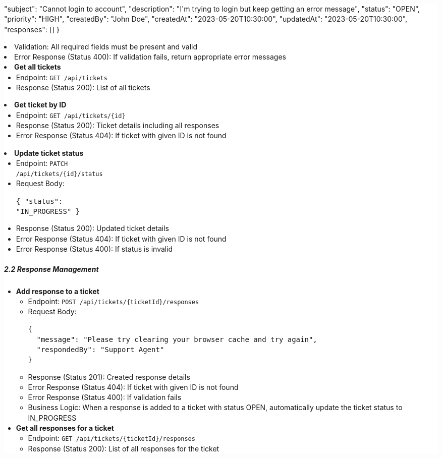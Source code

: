   "subject": "Cannot login to account",
  "description": "I'm trying to login but keep getting an error message",
  "status": "OPEN",
  "priority": "HIGH",
  "createdBy": "John Doe",
  "createdAt": "2023-05-20T10:30:00",
  "updatedAt": "2023-05-20T10:30:00",
  "responses": []
}</pre>
            </li>
            <li>Validation: All required fields must be present and valid</li>
            <li>Error Response (Status 400): If validation fails, return appropriate error messages</li>
        </ul>
    </li>
    <li><b>Get all tickets</b>
        <ul>
            <li>Endpoint: <code>GET /api/tickets</code></li>
            <li>Response (Status 200): List of all tickets</li>
        </ul>
    </li>
    <li><b>Get ticket by ID</b>
        <ul>
            <li>Endpoint: <code>GET /api/tickets/{id}</code></li>
            <li>Response (Status 200): Ticket details including all responses</li>
            <li>Error Response (Status 404): If ticket with given ID is not found</li>
        </ul>
    </li>
    <li><b>Update ticket status</b>
        <ul>
            <li>Endpoint: <code>PATCH /api/tickets/{id}/status</code></li>
            <li>Request Body:
                <pre>{
  "status": "IN_PROGRESS"
}</pre>
            </li>
            <li>Response (Status 200): Updated ticket details</li>
            <li>Error Response (Status 404): If ticket with given ID is not found</li>
            <li>Error Response (Status 400): If status is invalid</li>
        </ul>
    </li>
</ul>

<h5>2.2 Response Management</h5>
<ul>
    <li><b>Add response to a ticket</b>
        <ul>
            <li>Endpoint: <code>POST /api/tickets/{ticketId}/responses</code></li>
            <li>Request Body:
                <pre>{
  "message": "Please try clearing your browser cache and try again",
  "respondedBy": "Support Agent"
}</pre>
            </li>
            <li>Response (Status 201): Created response details</li>
            <li>Error Response (Status 404): If ticket with given ID is not found</li>
            <li>Error Response (Status 400): If validation fails</li>
            <li>Business Logic: When a response is added to a ticket with status OPEN, automatically update the ticket status to IN_PROGRESS</li>
        </ul>
    </li>
    <li><b>Get all responses for a ticket</b>
        <ul>
            <li>Endpoint: <code>GET /api/tickets/{ticketId}/responses</code></li>
            <li>Response (Status 200): List of all responses for the ticket</li>